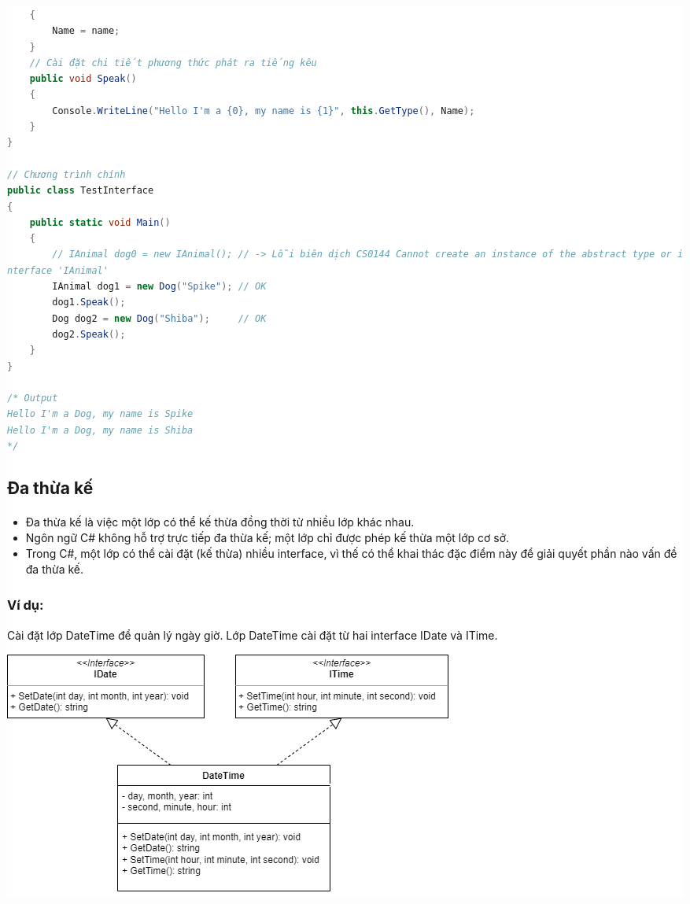 ```c#
    {
        Name = name;
    }
    // Cài đặt chi tiết phương thức phát ra tiếng kêu
    public void Speak()
    {
        Console.WriteLine("Hello I'm a {0}, my name is {1}", this.GetType(), Name);
    }
}

// Chương trình chính
public class TestInterface
{
    public static void Main()
    {
        // IAnimal dog0 = new IAnimal(); // -> Lỗi biên dịch CS0144 Cannot create an instance of the abstract type or interface 'IAnimal'
        IAnimal dog1 = new Dog("Spike"); // OK
        dog1.Speak();
        Dog dog2 = new Dog("Shiba");     // OK
        dog2.Speak();
    }
}

/* Output
Hello I'm a Dog, my name is Spike
Hello I'm a Dog, my name is Shiba
*/
```

## Đa thừa kế

- Đa thừa kế là việc một lớp có thể kế thừa đồng thời từ nhiều lớp khác nhau.
- Ngôn ngữ C# không hỗ trợ trực tiếp đa thừa kế; một lớp chỉ được phép kế thừa một lớp cơ sở.
- Trong C#, một lớp có thể cài đặt (kế thừa) nhiều interface, vì thế có thể khai thác đặc điểm này để giải quyết phần nào vấn đề đa thừa kế.

### Ví dụ:

Cài đặt lớp DateTime để quản lý ngày giờ. Lớp DateTime cài đặt từ hai interface IDate và ITime.

![Multiple implementation](code/MultipleInheritance/img/MultipleImplementation.png)
